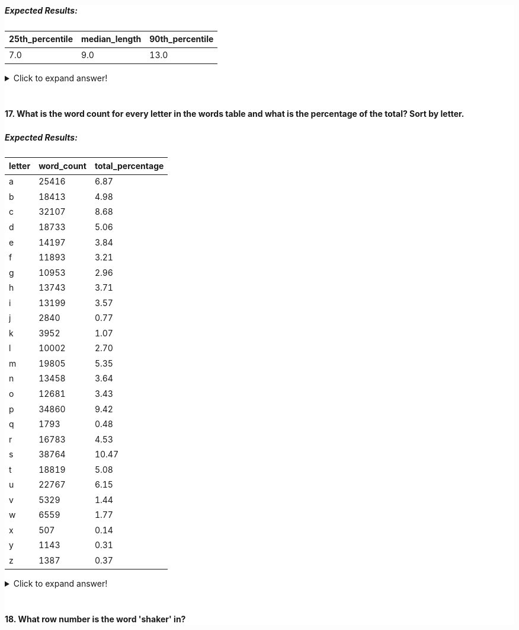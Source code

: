 <p>

##### Expected Results:

25th_percentile|median_length|90th_percentile|
---------------|-------------|---------------|
7.0|          9.0|           13.0|

</p>
<details><summary>Click to expand answer!</summary></details>
<br>
<h4 name="q17">17. What is the word count for every letter in the words table and what is the percentage of the total?  Sort by letter.</h4>

<p>

##### Expected Results:

letter|word_count|total_percentage|
------|----------|----------------|
a     |     25416|            6.87|
b     |     18413|            4.98|
c     |     32107|            8.68|
d     |     18733|            5.06|
e     |     14197|            3.84|
f     |     11893|            3.21|
g     |     10953|            2.96|
h     |     13743|            3.71|
i     |     13199|            3.57|
j     |      2840|            0.77|
k     |      3952|            1.07|
l     |     10002|            2.70|
m     |     19805|            5.35|
n     |     13458|            3.64|
o     |     12681|            3.43|
p     |     34860|            9.42|
q     |      1793|            0.48|
r     |     16783|            4.53|
s     |     38764|           10.47|
t     |     18819|            5.08|
u     |     22767|            6.15|
v     |      5329|            1.44|
w     |      6559|            1.77|
x     |       507|            0.14|
y     |      1143|            0.31|
z     |      1387|            0.37|

</p>
<details><summary>Click to expand answer!</summary></details>
<br>
<h4 name="q18">18. What row number is the word 'shaker' in?</h4>

<p>
